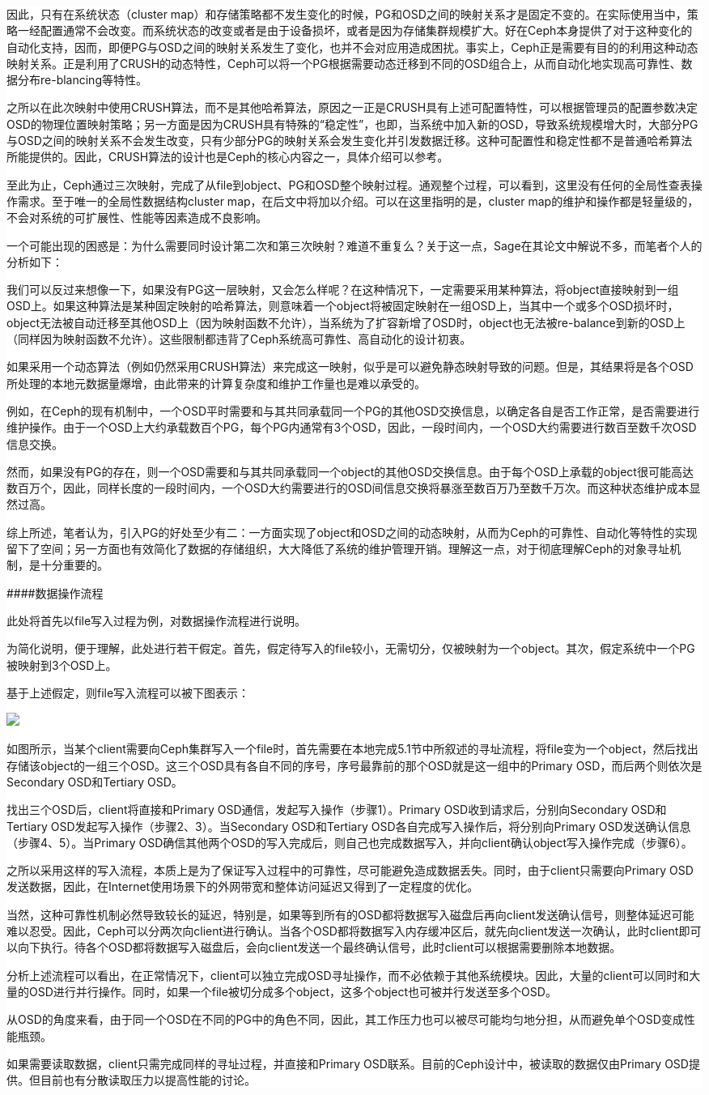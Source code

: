 因此，只有在系统状态（cluster map）和存储策略都不发生变化的时候，PG和OSD之间的映射关系才是固定不变的。在实际使用当中，策略一经配置通常不会改变。而系统状态的改变或者是由于设备损坏，或者是因为存储集群规模扩大。好在Ceph本身提供了对于这种变化的自动化支持，因而，即便PG与OSD之间的映射关系发生了变化，也并不会对应用造成困扰。事实上，Ceph正是需要有目的的利用这种动态映射关系。正是利用了CRUSH的动态特性，Ceph可以将一个PG根据需要动态迁移到不同的OSD组合上，从而自动化地实现高可靠性、数据分布re-blancing等特性。

之所以在此次映射中使用CRUSH算法，而不是其他哈希算法，原因之一正是CRUSH具有上述可配置特性，可以根据管理员的配置参数决定OSD的物理位置映射策略；另一方面是因为CRUSH具有特殊的“稳定性”，也即，当系统中加入新的OSD，导致系统规模增大时，大部分PG与OSD之间的映射关系不会发生改变，只有少部分PG的映射关系会发生变化并引发数据迁移。这种可配置性和稳定性都不是普通哈希算法所能提供的。因此，CRUSH算法的设计也是Ceph的核心内容之一，具体介绍可以参考。

至此为止，Ceph通过三次映射，完成了从file到object、PG和OSD整个映射过程。通观整个过程，可以看到，这里没有任何的全局性查表操作需求。至于唯一的全局性数据结构cluster map，在后文中将加以介绍。可以在这里指明的是，cluster map的维护和操作都是轻量级的，不会对系统的可扩展性、性能等因素造成不良影响。

一个可能出现的困惑是：为什么需要同时设计第二次和第三次映射？难道不重复么？关于这一点，Sage在其论文中解说不多，而笔者个人的分析如下：

我们可以反过来想像一下，如果没有PG这一层映射，又会怎么样呢？在这种情况下，一定需要采用某种算法，将object直接映射到一组OSD上。如果这种算法是某种固定映射的哈希算法，则意味着一个object将被固定映射在一组OSD上，当其中一个或多个OSD损坏时，object无法被自动迁移至其他OSD上（因为映射函数不允许），当系统为了扩容新增了OSD时，object也无法被re-balance到新的OSD上（同样因为映射函数不允许）。这些限制都违背了Ceph系统高可靠性、高自动化的设计初衷。

如果采用一个动态算法（例如仍然采用CRUSH算法）来完成这一映射，似乎是可以避免静态映射导致的问题。但是，其结果将是各个OSD所处理的本地元数据量爆增，由此带来的计算复杂度和维护工作量也是难以承受的。

例如，在Ceph的现有机制中，一个OSD平时需要和与其共同承载同一个PG的其他OSD交换信息，以确定各自是否工作正常，是否需要进行维护操作。由于一个OSD上大约承载数百个PG，每个PG内通常有3个OSD，因此，一段时间内，一个OSD大约需要进行数百至数千次OSD信息交换。

然而，如果没有PG的存在，则一个OSD需要和与其共同承载同一个object的其他OSD交换信息。由于每个OSD上承载的object很可能高达数百万个，因此，同样长度的一段时间内，一个OSD大约需要进行的OSD间信息交换将暴涨至数百万乃至数千万次。而这种状态维护成本显然过高。

综上所述，笔者认为，引入PG的好处至少有二：一方面实现了object和OSD之间的动态映射，从而为Ceph的可靠性、自动化等特性的实现留下了空间；另一方面也有效简化了数据的存储组织，大大降低了系统的维护管理开销。理解这一点，对于彻底理解Ceph的对象寻址机制，是十分重要的。

####数据操作流程

此处将首先以file写入过程为例，对数据操作流程进行说明。

为简化说明，便于理解，此处进行若干假定。首先，假定待写入的file较小，无需切分，仅被映射为一个object。其次，假定系统中一个PG被映射到3个OSD上。

基于上述假定，则file写入流程可以被下图表示：

![](http://cms.csdnimg.cn/article/201404/08/534396956b440.jpg)

如图所示，当某个client需要向Ceph集群写入一个file时，首先需要在本地完成5.1节中所叙述的寻址流程，将file变为一个object，然后找出存储该object的一组三个OSD。这三个OSD具有各自不同的序号，序号最靠前的那个OSD就是这一组中的Primary OSD，而后两个则依次是Secondary OSD和Tertiary OSD。

找出三个OSD后，client将直接和Primary OSD通信，发起写入操作（步骤1）。Primary OSD收到请求后，分别向Secondary OSD和Tertiary OSD发起写入操作（步骤2、3）。当Secondary OSD和Tertiary OSD各自完成写入操作后，将分别向Primary OSD发送确认信息（步骤4、5）。当Primary OSD确信其他两个OSD的写入完成后，则自己也完成数据写入，并向client确认object写入操作完成（步骤6）。

之所以采用这样的写入流程，本质上是为了保证写入过程中的可靠性，尽可能避免造成数据丢失。同时，由于client只需要向Primary OSD发送数据，因此，在Internet使用场景下的外网带宽和整体访问延迟又得到了一定程度的优化。

当然，这种可靠性机制必然导致较长的延迟，特别是，如果等到所有的OSD都将数据写入磁盘后再向client发送确认信号，则整体延迟可能难以忍受。因此，Ceph可以分两次向client进行确认。当各个OSD都将数据写入内存缓冲区后，就先向client发送一次确认，此时client即可以向下执行。待各个OSD都将数据写入磁盘后，会向client发送一个最终确认信号，此时client可以根据需要删除本地数据。

分析上述流程可以看出，在正常情况下，client可以独立完成OSD寻址操作，而不必依赖于其他系统模块。因此，大量的client可以同时和大量的OSD进行并行操作。同时，如果一个file被切分成多个object，这多个object也可被并行发送至多个OSD。

从OSD的角度来看，由于同一个OSD在不同的PG中的角色不同，因此，其工作压力也可以被尽可能均匀地分担，从而避免单个OSD变成性能瓶颈。

如果需要读取数据，client只需完成同样的寻址过程，并直接和Primary OSD联系。目前的Ceph设计中，被读取的数据仅由Primary OSD提供。但目前也有分散读取压力以提高性能的讨论。
